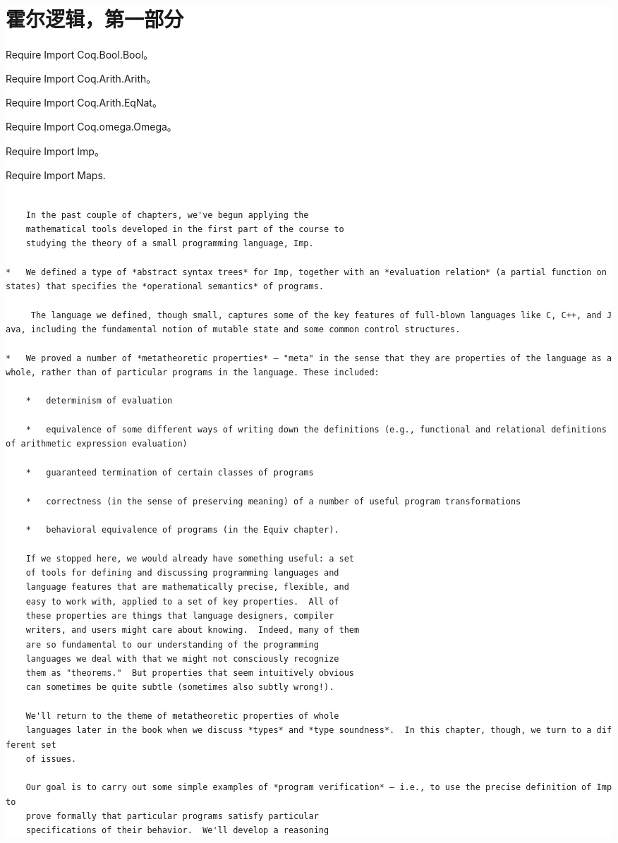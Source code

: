 # 霍尔逻辑，第一部分

```

```

Require Import Coq.Bool.Bool。

Require Import Coq.Arith.Arith。

Require Import Coq.Arith.EqNat。

Require Import Coq.omega.Omega。

Require Import Imp。

Require Import Maps.

```

    In the past couple of chapters, we've begun applying the
    mathematical tools developed in the first part of the course to
    studying the theory of a small programming language, Imp.

*   We defined a type of *abstract syntax trees* for Imp, together with an *evaluation relation* (a partial function on states) that specifies the *operational semantics* of programs. 

     The language we defined, though small, captures some of the key features of full-blown languages like C, C++, and Java, including the fundamental notion of mutable state and some common control structures. 

*   We proved a number of *metatheoretic properties* — "meta" in the sense that they are properties of the language as a whole, rather than of particular programs in the language. These included: 

    *   determinism of evaluation 

    *   equivalence of some different ways of writing down the definitions (e.g., functional and relational definitions of arithmetic expression evaluation) 

    *   guaranteed termination of certain classes of programs 

    *   correctness (in the sense of preserving meaning) of a number of useful program transformations 

    *   behavioral equivalence of programs (in the Equiv chapter).

    If we stopped here, we would already have something useful: a set
    of tools for defining and discussing programming languages and
    language features that are mathematically precise, flexible, and
    easy to work with, applied to a set of key properties.  All of
    these properties are things that language designers, compiler
    writers, and users might care about knowing.  Indeed, many of them
    are so fundamental to our understanding of the programming
    languages we deal with that we might not consciously recognize
    them as "theorems."  But properties that seem intuitively obvious
    can sometimes be quite subtle (sometimes also subtly wrong!).

    We'll return to the theme of metatheoretic properties of whole
    languages later in the book when we discuss *types* and *type soundness*.  In this chapter, though, we turn to a different set
    of issues.

    Our goal is to carry out some simple examples of *program verification* — i.e., to use the precise definition of Imp to
    prove formally that particular programs satisfy particular
    specifications of their behavior.  We'll develop a reasoning
```